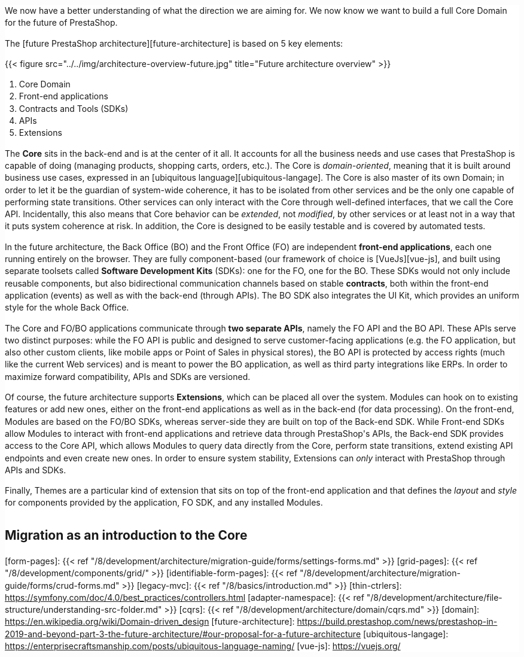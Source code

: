 We now have a better understanding of what the direction we are aiming for. We now know we want to build a full Core Domain for the future of PrestaShop.

The [future PrestaShop architecture][future-architecture] is based on 5 key elements:

{{< figure src="../../img/architecture-overview-future.jpg" title="Future architecture overview" >}}

1. Core Domain
2. Front-end applications
3. Contracts and Tools (SDKs)
4. APIs
5. Extensions

The **Core** sits in the back-end and is at the center of it all. It accounts for all the business needs and use cases that PrestaShop is capable of doing (managing products, shopping carts, orders, etc.). The Core is _domain-oriented_, meaning that it is built around business use cases, expressed in an [ubiquitous language][ubiquitous-langage]. The Core is also master of its own Domain; in  order to let it be the guardian of system-wide coherence, it has to be isolated from other services and be the only one capable of performing state transitions. Other services can only interact with the Core through well-defined interfaces, that we call the Core API. Incidentally, this also means that Core behavior can be _extended_, not _modified_, by other services or at least not in a way that it puts system coherence at risk. In addition, the Core is designed to be easily testable and is covered by automated tests.

In the future architecture, the Back Office (BO) and the Front Office (FO) are independent **front-end applications**, each one running entirely on the browser. They are fully component-based (our framework of choice is [VueJs][vue-js], and built using separate toolsets called **Software Development Kits** (SDKs): one for the FO, one for the BO. These SDKs would not only include reusable components, but also bidirectional communication channels based on stable **contracts**, both within the front-end application (events) as well as with the back-end (through APIs). The BO SDK also integrates the UI Kit, which provides an uniform style for the whole Back Office.

The Core and FO/BO applications communicate through **two separate APIs**, namely the FO API and the BO API. These APIs serve two distinct purposes: while the FO API is public and designed to serve customer-facing applications (e.g. the FO application, but also other custom clients, like mobile apps or Point of Sales in physical stores), the BO API is protected by access rights (much like the current Web services) and is meant to power the BO application, as well as third party integrations like ERPs. In order to maximize forward compatibility, APIs and SDKs are versioned.

Of course, the future architecture supports **Extensions**, which can be placed all over the system. Modules can hook on to existing features or add new ones, either on the front-end applications as well as in the back-end (for data processing). On the front-end, Modules are based on the FO/BO SDKs, whereas server-side they are built on top of the Back-end SDK. While Front-end SDKs allow Modules to interact with front-end applications and retrieve data through PrestaShop's APIs, the Back-end SDK provides access to the Core API, which allows Modules to query data directly from the Core, perform state transitions, extend existing API endpoints and even create new ones. In order to ensure system stability, Extensions can _only_ interact with PrestaShop through APIs and SDKs.

Finally, Themes are a particular kind of extension that sits on top of the front-end application and that defines the _layout_ and _style_ for components provided by the application, FO SDK, and any installed Modules.

## Migration as an introduction to the Core


[form-pages]: {{< ref "/8/development/architecture/migration-guide/forms/settings-forms.md" >}}
[grid-pages]: {{< ref "/8/development/components/grid/" >}}
[identifiable-form-pages]: {{< ref "/8/development/architecture/migration-guide/forms/crud-forms.md" >}}
[legacy-mvc]: {{< ref "/8/basics/introduction.md" >}}
[thin-ctrlers]: https://symfony.com/doc/4.0/best_practices/controllers.html
[adapter-namespace]: {{< ref "/8/development/architecture/file-structure/understanding-src-folder.md" >}}
[cqrs]: {{< ref "/8/development/architecture/domain/cqrs.md" >}}
[domain]: https://en.wikipedia.org/wiki/Domain-driven_design
[future-architecture]: https://build.prestashop.com/news/prestashop-in-2019-and-beyond-part-3-the-future-architecture/#our-proposal-for-a-future-architecture
[ubiquitous-langage]: https://enterprisecraftsmanship.com/posts/ubiquitous-language-naming/
[vue-js]: https://vuejs.org/